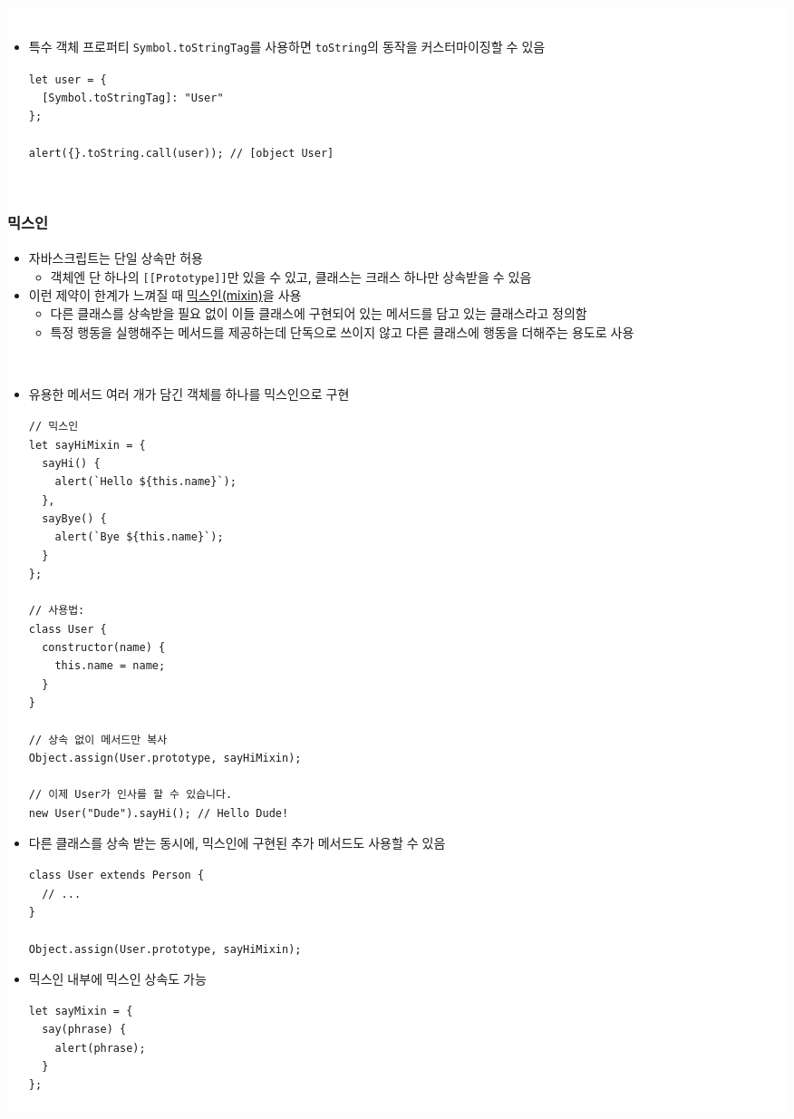 <br />

- 특수 객체 프로퍼티 `Symbol.toStringTag`를 사용하면 `toString`의 동작을 커스터마이징할 수 있음
	```
	let user = {
	  [Symbol.toStringTag]: "User"
	};
	
	alert({}.toString.call(user)); // [object User]
	```

<br />

### 믹스인
- 자바스크립트는 단일 상속만 허용
	- 객체엔 단 하나의 `[[Prototype]]`만 있을 수 있고, 클래스는 크래스 하나만 상속받을 수 있음
- 이런 제약이 한계가 느껴질 때 [믹스인(mixin)](https://en.wikipedia.org/wiki/Mixin)을 사용
	- 다른 클래스를 상속받을 필요 없이 이들 클래스에 구현되어 있는 메서드를 담고 있는 클래스라고 정의함
	- 특정 행동을 실행해주는 메서드를 제공하는데 단독으로 쓰이지 않고 다른 클래스에 행동을 더해주는 용도로 사용

<br />

- 유용한 메서드 여러 개가 담긴 객체를 하나를 믹스인으로 구현
	```
	// 믹스인
	let sayHiMixin = {
	  sayHi() {
	    alert(`Hello ${this.name}`);
	  },
	  sayBye() {
	    alert(`Bye ${this.name}`);
	  }
	};
	
	// 사용법:
	class User {
	  constructor(name) {
	    this.name = name;
	  }
	}
	
	// 상속 없이 메서드만 복사
	Object.assign(User.prototype, sayHiMixin);
	
	// 이제 User가 인사를 할 수 있습니다.
	new User("Dude").sayHi(); // Hello Dude!
	```
- 다른 클래스를 상속 받는 동시에, 믹스인에 구현된 추가 메서드도 사용할 수 있음
	```
	class User extends Person {
	  // ...
	}
	
	Object.assign(User.prototype, sayHiMixin);
	```
- 믹스인 내부에 믹스인 상속도 가능
	```
	let sayMixin = {
	  say(phrase) {
	    alert(phrase);
	  }
	};
	